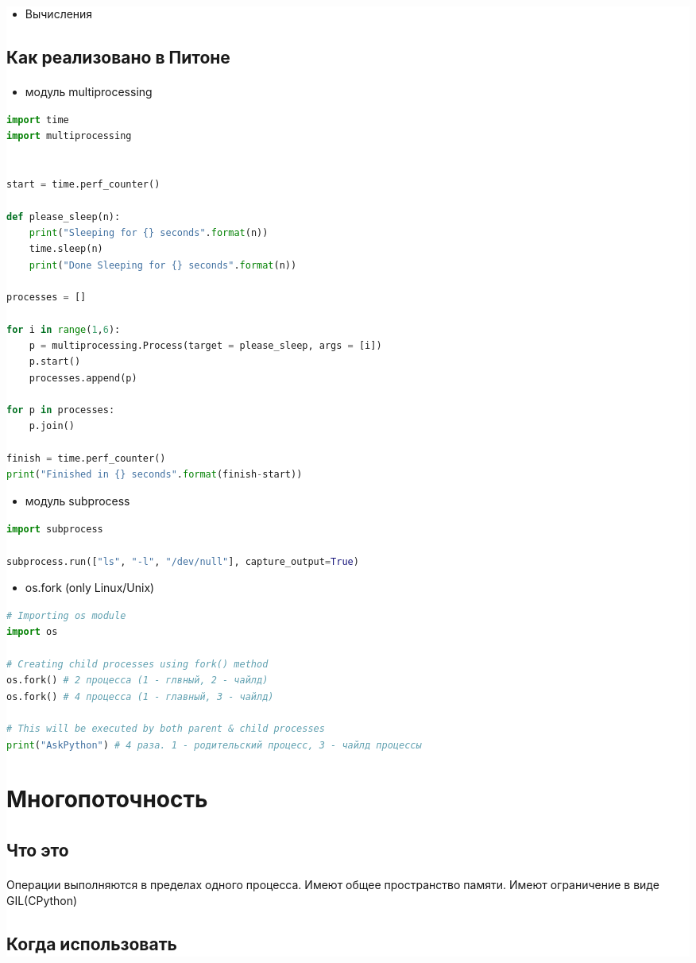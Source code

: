- Вычисления

## Как реализовано в Питоне

- модуль multiprocessing
```py
import time
import multiprocessing


start = time.perf_counter()

def please_sleep(n):
    print("Sleeping for {} seconds".format(n))
    time.sleep(n)
    print("Done Sleeping for {} seconds".format(n))

processes = []

for i in range(1,6):
    p = multiprocessing.Process(target = please_sleep, args = [i])
    p.start()
    processes.append(p)

for p in processes:
    p.join()

finish = time.perf_counter()
print("Finished in {} seconds".format(finish-start))
```
- модуль subprocess
```py
import subprocess

subprocess.run(["ls", "-l", "/dev/null"], capture_output=True)
```

- os.fork (only Linux/Unix)
```py
# Importing os module
import os
 
# Creating child processes using fork() method
os.fork() # 2 процесса (1 - глвный, 2 - чайлд)
os.fork() # 4 процесса (1 - главный, 3 - чайлд)
 
# This will be executed by both parent & child processes
print("AskPython") # 4 раза. 1 - родительский процесс, 3 - чайлд процессы
```

# Многопоточность
## Что это
Операции выполняются в пределах одного процесса. Имеют общее пространство памяти. Имеют ограничение в виде GIL(CPython)
## Когда использовать
